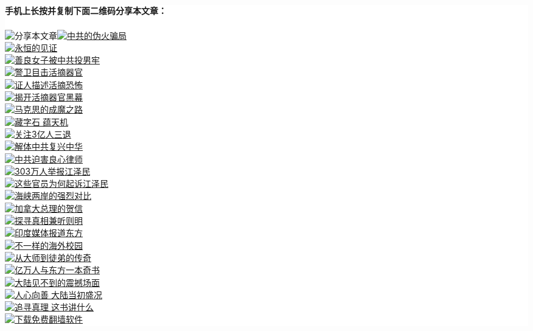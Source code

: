 <strong>手机上长按并复制下面二维码分享本文章：</strong><br><br><img src="http://d1p1.ip.zn2.us/v.php?action=qrcode&url=/gb/19/4/9/n11173838.md%231" title="分享本文章"></td><td VALIGN=TOP><a href="/gb/16/1/21/n4622075.md?dfh#1" target="_blank"><img src="https://raw.githubusercontent.com/qpntud264/djy/master/gb/300/wei-f1.jpg" title="中共的伪火骗局"  alt="中共的伪火骗局"></a><br><a href="https://github.com/qpntud264/www/blob/master/README.md?dfh#9" target="_blank"><img src="https://raw.githubusercontent.com/qpntud264/djy/master/gb/300/yong-h.jpg" title="永恒的见证"  alt="永恒的见证"></a><br><a href="/gb/13/9/29/n3974789.md?dfh#1" target="_blank"><img src="https://raw.githubusercontent.com/qpntud264/djy/master/gb/300/shang-lnz.jpg" title="善良女子被中共投男牢"  alt="善良女子被中共投男牢"></a><br><a href="/gb/16/3/16/n4663449.md?dfh#1" target="_blank"><img src="https://raw.githubusercontent.com/qpntud264/djy/master/gb/300/huo-z3.jpg" title="警卫目击活摘器官"  alt="警卫目击活摘器官"></a><br><a href="/gb/16/8/7/n8177641.md?dfh#1" target="_blank"><img src="https://raw.githubusercontent.com/qpntud264/djy/master/gb/300/huo-z4.jpg" title="证人描述活摘恐怖"  alt="证人描述活摘恐怖"></a><br><a href="/gb/10/4/19/n2881569.md?dfh#1" target="_blank"><img src="https://raw.githubusercontent.com/qpntud264/djy/master/gb/300/huo-z1.jpg" title="揭开活摘器官黑幕"  alt="揭开活摘器官黑幕"></a><br><a href="/gb/10/11/7/n3077476.md?dfh#1" target="_blank"><img src="https://raw.githubusercontent.com/qpntud264/djy/master/gb/300/ma-ks.jpg" title="马克思的成魔之路"  alt="马克思的成魔之路"></a><br><a href="/gb/14/6/9/n4173977.md?dfh#1" target="_blank"><img src="https://raw.githubusercontent.com/qpntud264/djy/master/gb/300/chang-zs.jpg" title="藏字石 蕴天机"  alt="藏字石 蕴天机"></a><br><a href="/gb/18/5/10/n10381511.md?dfh#1" target="_blank"><img src="https://raw.githubusercontent.com/qpntud264/djy/master/gb/300/st1.jpg" title="关注3亿人三退"  alt="关注3亿人三退"></a><br><a href="/gb/18/3/21/n10237682.md?dfh#1" target="_blank"><img src="https://raw.githubusercontent.com/qpntud264/djy/master/gb/300/jie-t.jpg" title="解体中共复兴中华"  alt="解体中共复兴中华"></a><br><a href="/gb/9/2/9/n2422991.md?dfh#1" target="_blank"><img src="https://raw.githubusercontent.com/qpntud264/djy/master/gb/300/gao-zs.jpg" title="中共迫害良心律师"  alt="中共迫害良心律师"></a><br><a href="/gb/18/12/9/n10900044.md?dfh#1" target="_blank"><img src="https://raw.githubusercontent.com/qpntud264/djy/master/gb/300/sj1.jpg" title="303万人举报江泽民"  alt="303万人举报江泽民"></a><br><a href="/gb/18/8/28/n10672014.md?dfh#1" target="_blank"><img src="https://raw.githubusercontent.com/qpntud264/djy/master/gb/300/sj2.jpg" title="这些官员为何起诉江泽民"  alt="这些官员为何起诉江泽民"></a><br><a href="/gb/8/12/18/n2367165.md?dfh#1" target="_blank"><img src="https://raw.githubusercontent.com/qpntud264/djy/master/gb/300/liangan.jpg" title="海峡两岸的强烈对比"  alt="海峡两岸的强烈对比"></a><br><a href="/gb/15/12/10/n4593139.md?dfh#1" target="_blank"><img src="https://raw.githubusercontent.com/qpntud264/djy/master/gb/300/jia-ndzl.jpg" title="加拿大总理的贺信"  alt="加拿大总理的贺信"></a><br><a href="/gb/11/6/17/n3289382.md?dfh#1" target="_blank"><img src="https://raw.githubusercontent.com/qpntud264/djy/master/gb/300/xiao-wd.jpg" title="探寻真相兼听则明"  alt="探寻真相兼听则明"></a><br><a href="/gb/18/10/27/n10812623.md?dfh#1" target="_blank"><img src="https://raw.githubusercontent.com/qpntud264/djy/master/gb/300/yindu.jpg" title="印度媒体报道东方"  alt="印度媒体报道东方"></a><br><a href="/gb/18/6/9/n10469652.md?dfh#1" target="_blank"><img src="https://raw.githubusercontent.com/qpntud264/djy/master/gb/300/xie-j.jpg" title="不一样的海外校园"  alt="不一样的海外校园"></a><br><a href="/gb/7/4/5/n1669415.md?dfh#1" target="_blank"><img src="https://raw.githubusercontent.com/qpntud264/djy/master/gb/300/li-up.jpg" title="从大师到徒弟的传奇"  alt="从大师到徒弟的传奇"></a><br><a href="/gb/17/5/26/n9191512.md?dfh#1" target="_blank"><img src="https://raw.githubusercontent.com/qpntud264/djy/master/gb/300/zfl2.jpg" title="亿万人与东方一本奇书"  alt="亿万人与东方一本奇书"></a><br><a href="/gb/13/11/27/n4020290.md?dfh#1" target="_blank"><img src="https://raw.githubusercontent.com/qpntud264/djy/master/gb/300/zhen-h.jpg" title="大陆见不到的震撼场面"  alt="大陆见不到的震撼场面"></a><br><a href="/gb/15/7/17/n4482910.md?dfh#1" target="_blank"><img src="https://raw.githubusercontent.com/qpntud264/djy/master/gb/300/dalu-sk.jpg" title="人心向善 大陆当初盛况"  alt="人心向善 大陆当初盛况"></a><br><a href="/gb/19/1/5/n10955468.md?dfh#1" target="_blank"><img src="https://raw.githubusercontent.com/qpntud264/djy/master/gb/300/zfl1.jpg" title="追寻真理 这书讲什么"  alt="追寻真理 这书讲什么"></a><br><a href="https://github.com/bannedbook/fanqiang/wiki" target="_blank"><img src="https://raw.githubusercontent.com/qpntud264/djy/master/gb/300/fq1.jpg" title="下载免费翻墙软件"  alt="下载免费翻墙软件"></a><br></td></tr></table>